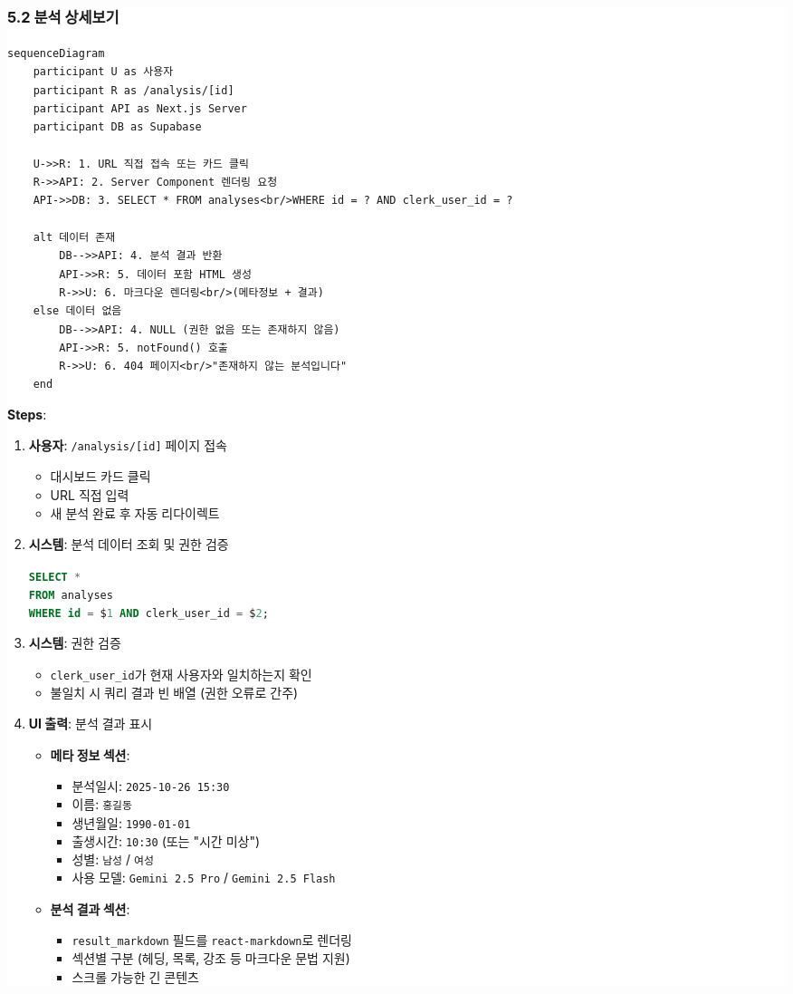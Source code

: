 
### 5.2 분석 상세보기

```mermaid
sequenceDiagram
    participant U as 사용자
    participant R as /analysis/[id]
    participant API as Next.js Server
    participant DB as Supabase

    U->>R: 1. URL 직접 접속 또는 카드 클릭
    R->>API: 2. Server Component 렌더링 요청
    API->>DB: 3. SELECT * FROM analyses<br/>WHERE id = ? AND clerk_user_id = ?

    alt 데이터 존재
        DB-->>API: 4. 분석 결과 반환
        API->>R: 5. 데이터 포함 HTML 생성
        R->>U: 6. 마크다운 렌더링<br/>(메타정보 + 결과)
    else 데이터 없음
        DB-->>API: 4. NULL (권한 없음 또는 존재하지 않음)
        API->>R: 5. notFound() 호출
        R->>U: 6. 404 페이지<br/>"존재하지 않는 분석입니다"
    end
```

**Steps**:

1. **사용자**: `/analysis/[id]` 페이지 접속
   - 대시보드 카드 클릭
   - URL 직접 입력
   - 새 분석 완료 후 자동 리다이렉트

2. **시스템**: 분석 데이터 조회 및 권한 검증
   ```sql
   SELECT *
   FROM analyses
   WHERE id = $1 AND clerk_user_id = $2;
   ```

3. **시스템**: 권한 검증
   - `clerk_user_id`가 현재 사용자와 일치하는지 확인
   - 불일치 시 쿼리 결과 빈 배열 (권한 오류로 간주)

4. **UI 출력**: 분석 결과 표시
   - **메타 정보 섹션**:
     - 분석일시: `2025-10-26 15:30`
     - 이름: `홍길동`
     - 생년월일: `1990-01-01`
     - 출생시간: `10:30` (또는 "시간 미상")
     - 성별: `남성` / `여성`
     - 사용 모델: `Gemini 2.5 Pro` / `Gemini 2.5 Flash`

   - **분석 결과 섹션**:
     - `result_markdown` 필드를 `react-markdown`로 렌더링
     - 섹션별 구분 (헤딩, 목록, 강조 등 마크다운 문법 지원)
     - 스크롤 가능한 긴 콘텐츠
